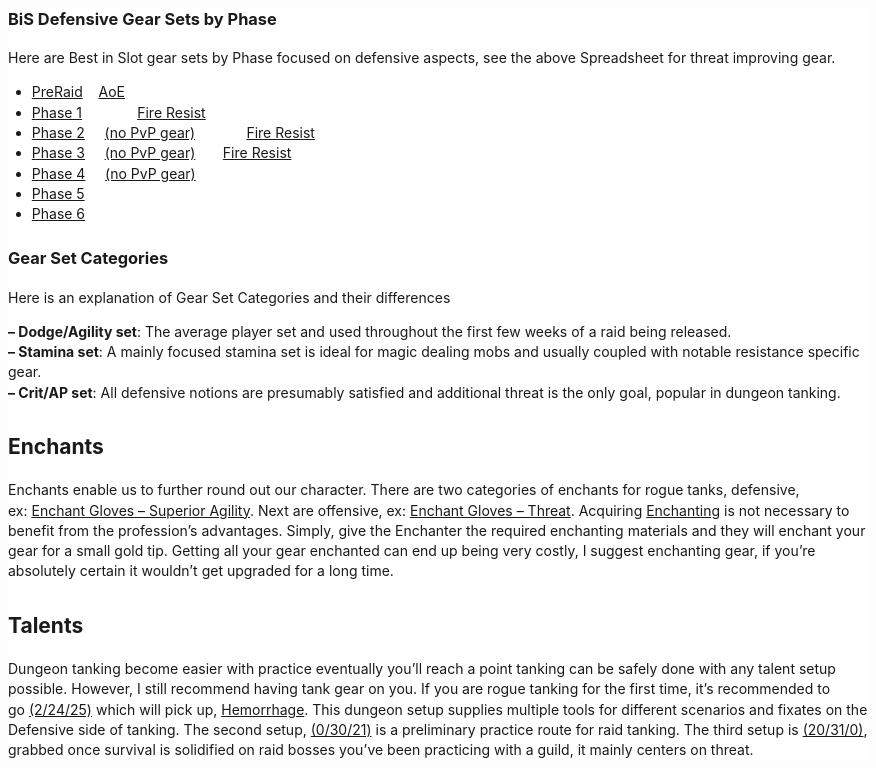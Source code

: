 ### BiS Defensive Gear Sets by Phase

Here are Best in Slot gear sets by Phase focused on defensive aspects, see the above Spreadsheet for threat improving gear.

* [PreRaid](https://tiny.cc/RogueTnkPreraid)    [AoE](https://tiny.cc/RogueTankPreraidAoe)
* [Phase 1](https://tiny.cc/RogueTnkP1)              [Fire Resist](https://tiny.cc/RogueTnkP1FireRest)
* [Phase 2](https://sixtyupgrades.com/set/7SvEbsAM18AsqQvoeuBcgd)     [(no PvP gear)](https://sixtyupgrades.com/set/7eU2swXKHKRNUeTngjTEkR)             [Fire Resist](https://sixtyupgrades.com/set/2nt8Evd94M9p7tKMtKKA4c)
* [Phase 3](https://sixtyupgrades.com/set/jY1ZiDYL8xvWt1tVTY7bkX)     [(no PvP gear)](https://sixtyupgrades.com/set/fWU7pKQZkRagjA4gyzFBAT)       [Fire Resist](https://sixtyupgrades.com/set/bspaYj7UoxnyegZatMj7aC)
* [Phase 4](https://sixtyupgrades.com/character/jzT1tZC5RoQ7x2RCntq6cv/set/d6hRhTsQ5tZ4EhB71wkdjX)     [(no PvP gear)](https://sixtyupgrades.com/set/a22i92iQfsMSXFM9cBHoma)
* [Phase 5](https://sixtyupgrades.com/set/abmFph5gHSJdfGVCx7VBve)
* [Phase 6](https://sixtyupgrades.com/set/pEdphfF9iPKx6qJqJLf9TF)

### Gear Set Categories

Here is an explanation of Gear Set Categories and their differences

**– Dodge/Agility set**: The average player set and used throughout the first few weeks of a raid being released.  
**– Stamina set**: A mainly focused stamina set is ideal for magic dealing mobs and usually coupled with notable resistance specific gear.  
**– Crit/AP set**: All defensive notions are presumably satisfied and additional threat is the only goal, popular in dungeon tanking.

Enchants
--------

Enchants enable us to further round out our character. There are two categories of enchants for rogue tanks, defensive, ex: [Enchant Gloves – Superior Agility](https://wowclassicdb.com/spell/25080). Next are offensive, ex: [Enchant Gloves – Threat](https://wowclassicdb.com/spell/25072). Acquiring [Enchanting](https://wowclassicdb.com/spell/7413) is not necessary to benefit from the profession’s advantages. Simply, give the Enchanter the required enchanting materials and they will enchant your gear for a small gold tip. Getting all your gear enchanted can end up being very costly, I suggest enchanting gear, if you’re absolutely certain it wouldn’t get upgraded for a long time.

Talents
-------

Dungeon tanking become easier with practice eventually you’ll reach a point tanking can be safely done with any talent setup possible. However, I still recommend having tank gear on you. If you are rogue tanking for the first time, it’s recommended to go [(2/24/25)](https://barrens.chat/tools/talent-calculator/rogue?t=C111115544688896cceB2222255555666669eCcehggejA22Be88hiii) which will pick up, [Hemorrhage](https://wowclassicdb.com/spell/17348). This dungeon setup supplies multiple tools for different scenarios and fixates on the Defensive side of tanking. The second setup, [(0/30/21)](https://barrens.chat/tools/talent-calculator/rogue?t=B2222255555966666eeeeehiiillC111114455688896ccceehBmmm) is a preliminary practice route for raid tanking. The third setup is [(20/31/0)](https://barrens.chat/tools/talent-calculator/rogue?t=BillmmmpA222227744457aaaaa850), grabbed once survival is solidified on raid bosses you’ve been practicing with a guild, it mainly centers on threat.
